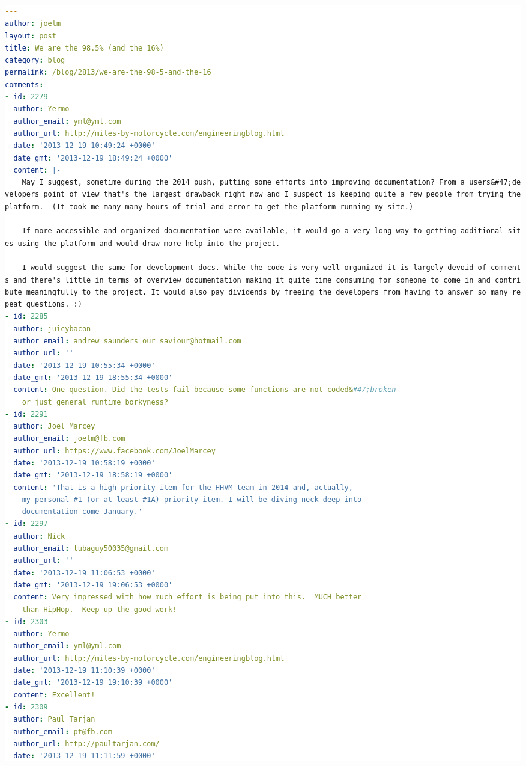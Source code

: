 ```yaml
---
author: joelm
layout: post
title: We are the 98.5% (and the 16%)
category: blog
permalink: /blog/2813/we-are-the-98-5-and-the-16
comments:
- id: 2279
  author: Yermo
  author_email: yml@yml.com
  author_url: http://miles-by-motorcycle.com/engineeringblog.html
  date: '2013-12-19 10:49:24 +0000'
  date_gmt: '2013-12-19 18:49:24 +0000'
  content: |-
    May I suggest, sometime during the 2014 push, putting some efforts into improving documentation? From a users&#47;developers point of view that's the largest drawback right now and I suspect is keeping quite a few people from trying the platform.  (It took me many many hours of trial and error to get the platform running my site.)

    If more accessible and organized documentation were available, it would go a very long way to getting additional sites using the platform and would draw more help into the project.

    I would suggest the same for development docs. While the code is very well organized it is largely devoid of comments and there's little in terms of overview documentation making it quite time consuming for someone to come in and contribute meaningfully to the project. It would also pay dividends by freeing the developers from having to answer so many repeat questions. :)
- id: 2285
  author: juicybacon
  author_email: andrew_saunders_our_saviour@hotmail.com
  author_url: ''
  date: '2013-12-19 10:55:34 +0000'
  date_gmt: '2013-12-19 18:55:34 +0000'
  content: One question. Did the tests fail because some functions are not coded&#47;broken
    or just general runtime borkyness?
- id: 2291
  author: Joel Marcey
  author_email: joelm@fb.com
  author_url: https://www.facebook.com/JoelMarcey
  date: '2013-12-19 10:58:19 +0000'
  date_gmt: '2013-12-19 18:58:19 +0000'
  content: 'That is a high priority item for the HHVM team in 2014 and, actually,
    my personal #1 (or at least #1A) priority item. I will be diving neck deep into
    documentation come January.'
- id: 2297
  author: Nick
  author_email: tubaguy50035@gmail.com
  author_url: ''
  date: '2013-12-19 11:06:53 +0000'
  date_gmt: '2013-12-19 19:06:53 +0000'
  content: Very impressed with how much effort is being put into this.  MUCH better
    than HipHop.  Keep up the good work!
- id: 2303
  author: Yermo
  author_email: yml@yml.com
  author_url: http://miles-by-motorcycle.com/engineeringblog.html
  date: '2013-12-19 11:10:39 +0000'
  date_gmt: '2013-12-19 19:10:39 +0000'
  content: Excellent!
- id: 2309
  author: Paul Tarjan
  author_email: pt@fb.com
  author_url: http://paultarjan.com/
  date: '2013-12-19 11:11:59 +0000'
```